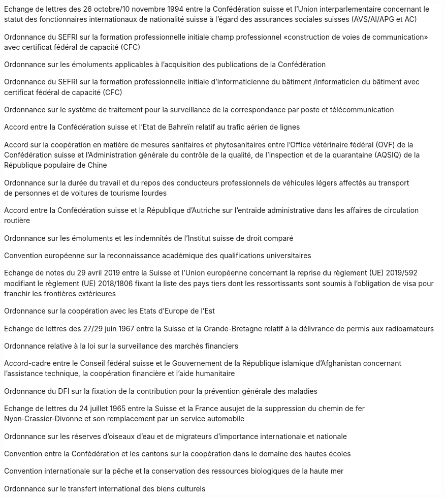 Echange de lettres des 26 octobre/10 novembre 1994 entre la Confédération suisse et l’Union interparlementaire concernant le statut des fonctionnaires internationaux de nationalité suisse à l’égard des assurances sociales suisses (AVS/AI/APG et AC)

Ordonnance du SEFRI sur la formation professionnelle initiale champ professionnel «construction de voies de communication» avec certificat fédéral de capacité (CFC)

Ordonnance sur les émoluments applicables à l’acquisition des publications de la Confédération

Ordonnance du SEFRI sur la formation professionnelle initiale d’informaticienne du bâtiment /informaticien du bâtiment avec certificat fédéral de capacité (CFC)

Ordonnance sur le système de traitement pour la surveillance de la correspondance par poste et télécommunication

Accord entre la Confédération suisse et l’Etat de Bahreïn relatif au trafic aérien de lignes

Accord sur la coopération en matière de mesures sanitaires et phytosanitaires entre l’Office vétérinaire fédéral (OVF) de la Confédération suisse et l’Administration générale du contrôle de la qualité, de l’inspection et de la quarantaine (AQSIQ) de la République populaire de Chine

Ordonnance sur la durée du travail et du repos des conducteurs professionnels de véhicules légers affectés au transport de personnes et de voitures de tourisme lourdes

Accord entre la Confédération suisse et la République d’Autriche sur l’entraide administrative dans les affaires de circulation routière

Ordonnance sur les émoluments et les indemnités de l’Institut suisse de droit comparé

Convention européenne sur la reconnaissance académique des qualifications universitaires

Echange de notes du 29 avril 2019 entre la Suisse et l’Union européenne concernant la reprise du règlement (UE) 2019/592 modifiant le règlement (UE) 2018/1806 fixant la liste des pays tiers dont les ressortissants sont soumis à l’obligation de visa pour franchir les frontières extérieures

Ordonnance sur la coopération avec les Etats d’Europe de l’Est

Echange de lettres des 27/29 juin 1967 entre la Suisse et la Grande-Bretagne relatif à la délivrance de permis aux radioamateurs

Ordonnance relative à la loi sur la surveillance des marchés financiers

Accord-cadre entre le Conseil fédéral suisse et le Gouvernement de la République islamique d’Afghanistan concernant l’assistance technique, la coopération financière et l’aide humanitaire

Ordonnance du DFI sur la fixation de la contribution pour la prévention générale des maladies

Echange de lettres du 24 juillet 1965 entre la Suisse et la France ausujet de la suppression du chemin de fer Nyon‑Crassier‑Divonne et son remplacement par un service automobile

Ordonnance sur les réserves d’oiseaux d’eau et de migrateurs d’importance internationale et nationale

Convention entre la Confédération et les cantons sur la coopération dans le domaine des hautes écoles

Convention internationale sur la pêche et la conservation des ressources biologiques de la haute mer

Ordonnance sur le transfert international des biens culturels
